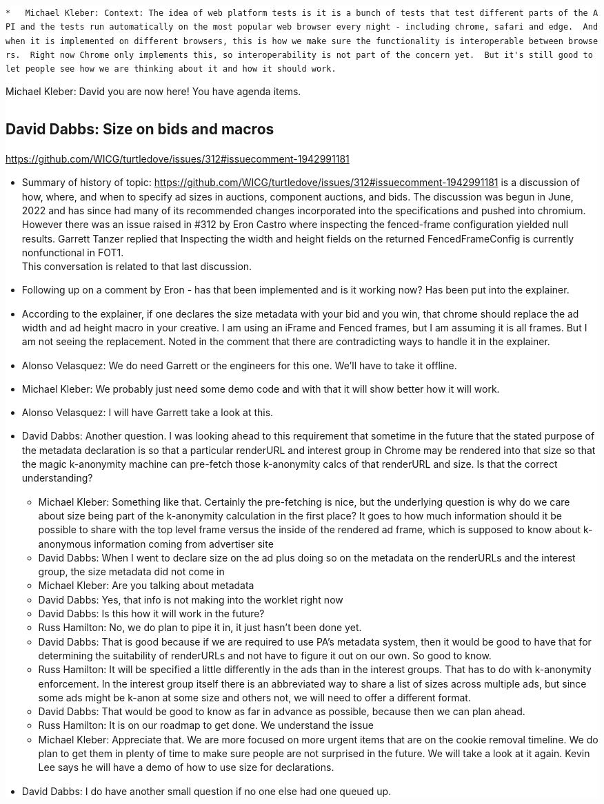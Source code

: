     *   Michael Kleber: Context: The idea of web platform tests is it is a bunch of tests that test different parts of the API and the tests run automatically on the most popular web browser every night - including chrome, safari and edge.  And when it is implemented on different browsers, this is how we make sure the functionality is interoperable between browsers.  Right now Chrome only implements this, so interoperability is not part of the concern yet.  But it's still good to let people see how we are thinking about it and how it should work.

Michael Kleber:  David you are now here! You have agenda items.


## David Dabbs: Size on bids and macros 
https://github.com/WICG/turtledove/issues/312#issuecomment-1942991181



*   Summary of history of topic:
        https://github.com/WICG/turtledove/issues/312#issuecomment-1942991181 is a discussion of how, where, and when to specify ad sizes in auctions, component auctions, and bids.  The discussion was begun in June, 2022 and has since had many of its recommended changes incorporated into the specifications and pushed into chromium.  
        However there was an issue raised in #312 by Eron Castro where inspecting the fenced-frame configuration yielded null results.  Garrett Tanzer replied that Inspecting the width and height fields on the returned FencedFrameConfig is currently nonfunctional in FOT1.  
        This conversation is related to that last discussion.

*   Following up on a comment by Eron  - has that been implemented and is it working now?  Has been put into the explainer.
*   According to the explainer, if one declares the size metadata with your bid and you win, that chrome should replace the ad width and ad height macro in your creative.  I am using an iFrame and Fenced frames, but I am assuming it is all frames.  But I am not seeing the replacement.  Noted in the comment that there are contradicting ways to handle it in the explainer.
*   Alonso Velasquez: We do need Garrett or the engineers for this one.  We’ll have to take it offline.
*   Michael Kleber: We probably just need some demo code and with that it will show better how it will work.
*   Alonso Velasquez: I will have Garrett take a look at this.
*   David Dabbs: Another question.  I was looking ahead to this requirement that sometime in the future that the stated purpose of the metadata declaration is so that a particular renderURL and interest group in Chrome may be rendered into that size so that the magic k-anonymity machine can pre-fetch those k-anonymity calcs of that renderURL and size.  Is that the correct understanding?
    *   Michael Kleber: Something like that.  Certainly the pre-fetching is nice, but the underlying question is why do we care about size being part of the k-anonymity calculation in the first place?  It goes to how much information should it be possible to share with the top level frame versus the inside of the rendered ad frame, which is supposed to know about k-anonymous information coming from advertiser site
    *   David Dabbs: When I went to declare size on the ad plus doing so on the metadata on the renderURLs and the interest group, the size metadata did not come in
    *   Michael Kleber: Are you talking about metadata
    *   David Dabbs: Yes, that info is not making into the worklet right now
    *   David Dabbs: Is this how it will work in the future?
    *   Russ Hamilton: No, we do plan to pipe it in, it just hasn’t been done yet.
    *   David Dabbs: That is good because if we are required to use PA’s metadata system, then it would be good to have that for determining the suitability of renderURLs and not have to figure it out on our own. So good to know.
    *   Russ Hamilton: It will be specified a little differently in the ads than in the interest groups.  That has to do with k-anonymity enforcement.  In the interest group itself there is an abbreviated way to share a list of sizes across multiple ads, but since some ads might be k-anon at some size and others not, we will need to offer a different format.
    *   David Dabbs: That would be good to know as far in advance as possible, because then we can plan ahead.
    *   Russ Hamilton: It is on our roadmap to get done.  We understand the issue
    *   Michael Kleber:  Appreciate that.  We are more focused on more urgent items that are on the cookie removal timeline.  We do plan to get them in plenty of time to make sure people are not surprised in the future.  We will take a look at it again.  Kevin Lee says he will have a demo of how to use size for declarations.
*   David Dabbs: I do have another small question if no one else had one queued up.